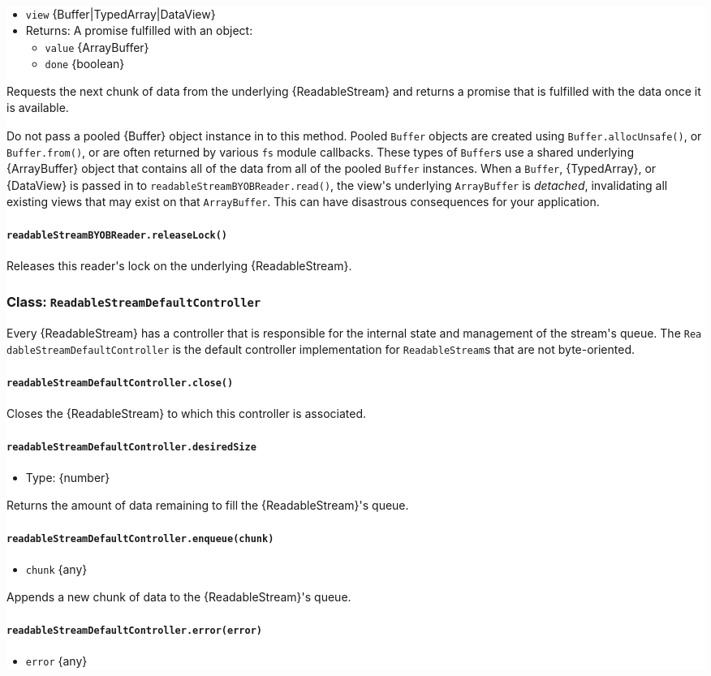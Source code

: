 
* `view` {Buffer|TypedArray|DataView}
* Returns: A promise fulfilled with an object:
  * `value` {ArrayBuffer}
  * `done` {boolean}

Requests the next chunk of data from the underlying {ReadableStream}
and returns a promise that is fulfilled with the data once it is
available.

Do not pass a pooled {Buffer} object instance in to this method.
Pooled `Buffer` objects are created using `Buffer.allocUnsafe()`,
or `Buffer.from()`, or are often returned by various `fs` module
callbacks. These types of `Buffer`s use a shared underlying
{ArrayBuffer} object that contains all of the data from all of
the pooled `Buffer` instances. When a `Buffer`, {TypedArray},
or {DataView} is passed in to `readableStreamBYOBReader.read()`,
the view's underlying `ArrayBuffer` is *detached*, invalidating
all existing views that may exist on that `ArrayBuffer`. This
can have disastrous consequences for your application.

#### `readableStreamBYOBReader.releaseLock()`


Releases this reader's lock on the underlying {ReadableStream}.

### Class: `ReadableStreamDefaultController`


Every {ReadableStream} has a controller that is responsible for
the internal state and management of the stream's queue. The
`ReadableStreamDefaultController` is the default controller
implementation for `ReadableStream`s that are not byte-oriented.

#### `readableStreamDefaultController.close()`


Closes the {ReadableStream} to which this controller is associated.

#### `readableStreamDefaultController.desiredSize`


* Type: {number}

Returns the amount of data remaining to fill the {ReadableStream}'s
queue.

#### `readableStreamDefaultController.enqueue(chunk)`


* `chunk` {any}

Appends a new chunk of data to the {ReadableStream}'s queue.

#### `readableStreamDefaultController.error(error)`


* `error` {any}
